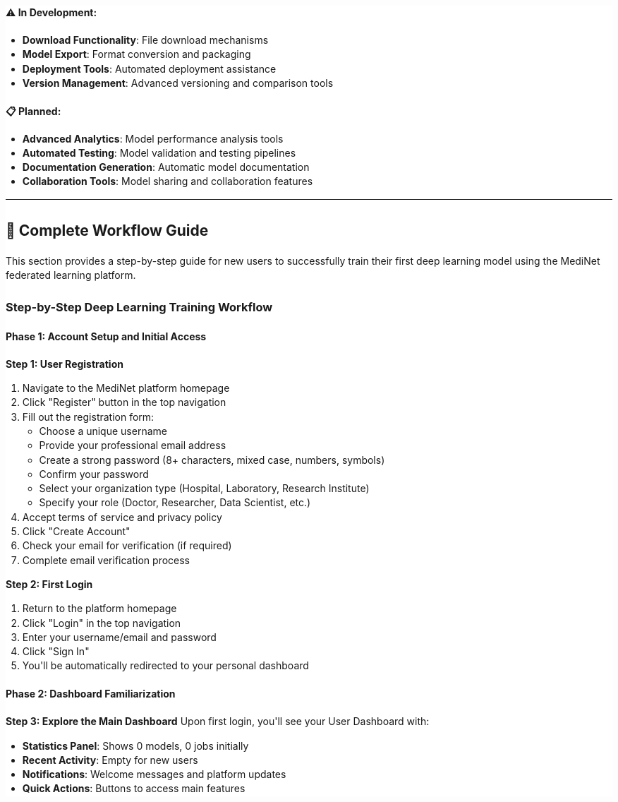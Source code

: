 #### ⚠️ **In Development:**
- **Download Functionality**: File download mechanisms
- **Model Export**: Format conversion and packaging
- **Deployment Tools**: Automated deployment assistance
- **Version Management**: Advanced versioning and comparison tools

#### 📋 **Planned:**
- **Advanced Analytics**: Model performance analysis tools
- **Automated Testing**: Model validation and testing pipelines
- **Documentation Generation**: Automatic model documentation
- **Collaboration Tools**: Model sharing and collaboration features

---

## 🔄 Complete Workflow Guide

This section provides a step-by-step guide for new users to successfully train their first deep learning model using the MediNet federated learning platform.

### Step-by-Step Deep Learning Training Workflow

#### Phase 1: Account Setup and Initial Access

**Step 1: User Registration**
1. Navigate to the MediNet platform homepage
2. Click "Register" button in the top navigation
3. Fill out the registration form:
   - Choose a unique username
   - Provide your professional email address
   - Create a strong password (8+ characters, mixed case, numbers, symbols)
   - Confirm your password
   - Select your organization type (Hospital, Laboratory, Research Institute)
   - Specify your role (Doctor, Researcher, Data Scientist, etc.)
4. Accept terms of service and privacy policy
5. Click "Create Account"
6. Check your email for verification (if required)
7. Complete email verification process

**Step 2: First Login**
1. Return to the platform homepage
2. Click "Login" in the top navigation
3. Enter your username/email and password
4. Click "Sign In"
5. You'll be automatically redirected to your personal dashboard

#### Phase 2: Dashboard Familiarization

**Step 3: Explore the Main Dashboard**
Upon first login, you'll see your User Dashboard with:
- **Statistics Panel**: Shows 0 models, 0 jobs initially
- **Recent Activity**: Empty for new users
- **Notifications**: Welcome messages and platform updates
- **Quick Actions**: Buttons to access main features
